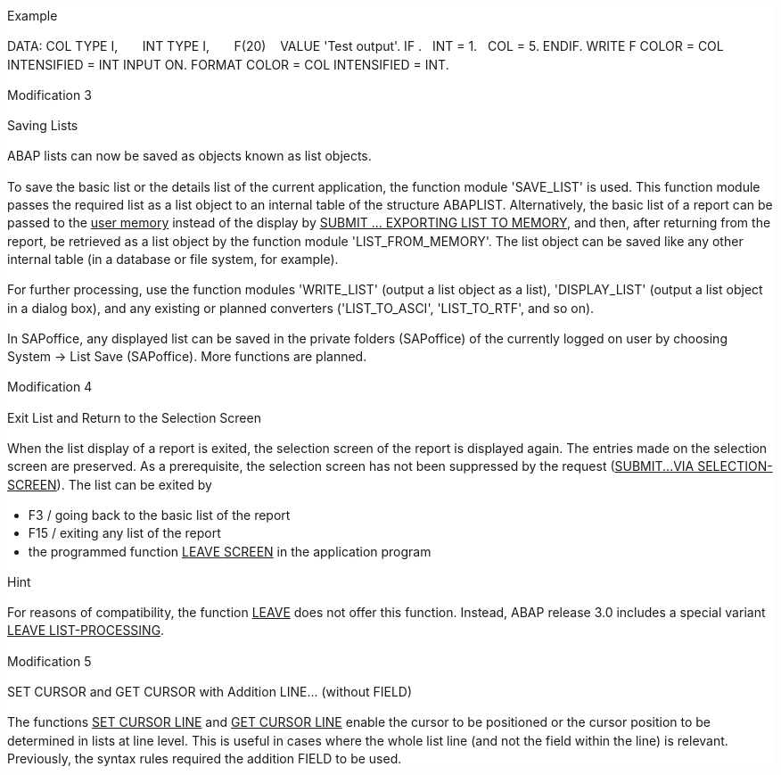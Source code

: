 Example

DATA: COL TYPE I,
      INT TYPE I,
      F(20)    VALUE 'Test output'.
IF <condition>.
  INT = 1.
  COL = 5.
ENDIF.
WRITE F COLOR = COL INTENSIFIED = INT INPUT ON.
FORMAT COLOR = COL INTENSIFIED = INT.

Modification 3   

Saving Lists

ABAP lists can now be saved as objects known as list objects.

To save the basic list or the details list of the current application, the function module 'SAVE\_LIST' is used. This function module passes the required list as a list object to an internal table of the structure ABAPLIST. Alternatively, the basic list of a report can be passed to the [user memory](javascript:call_link\('abenspa_gpa.htm'\)) instead of the display by [SUBMIT ... EXPORTING LIST TO MEMORY](javascript:call_link\('abapsubmit.htm'\)), and then, after returning from the report, be retrieved as a list object by the function module 'LIST\_FROM\_MEMORY'. The list object can be saved like any other internal table (in a database or file system, for example).

For further processing, use the function modules 'WRITE\_LIST' (output a list object as a list), 'DISPLAY\_LIST' (output a list object in a dialog box), and any existing or planned converters ('LIST\_TO\_ASCI', 'LIST\_TO\_RTF', and so on).

In SAPoffice, any displayed list can be saved in the private folders (SAPoffice) of the currently logged on user by choosing System → List Save (SAPoffice). More functions are planned.

Modification 4   

Exit List and Return to the Selection Screen

When the list display of a report is exited, the selection screen of the report is displayed again. The entries made on the selection screen are preserved. As a prerequisite, the selection screen has not been suppressed by the request ([SUBMIT...VIA SELECTION-SCREEN](javascript:call_link\('abapsubmit.htm'\))). The list can be exited by

-   F3 / going back to the basic list of the report
-   F15 / exiting any list of the report
-   the programmed function [LEAVE SCREEN](javascript:call_link\('abapleave_screen.htm'\)) in the application program

Hint

For reasons of compatibility, the function [LEAVE](javascript:call_link\('abapleave-.htm'\)) does not offer this function. Instead, ABAP release 3.0 includes a special variant [LEAVE LIST-PROCESSING](javascript:call_link\('abapleave_list-processing.htm'\)).

Modification 5   

SET CURSOR and GET CURSOR with Addition LINE... (without FIELD)

The functions [SET CURSOR LINE](javascript:call_link\('abapset_cursor_list.htm'\)) and [GET CURSOR LINE](javascript:call_link\('abapget_cursor_list.htm'\)) enable the cursor to be positioned or the cursor position to be determined in lists at line level. This is useful in cases where the whole list line (and not the field within the line) is relevant. Previously, the syntax rules required the addition FIELD to be used.
